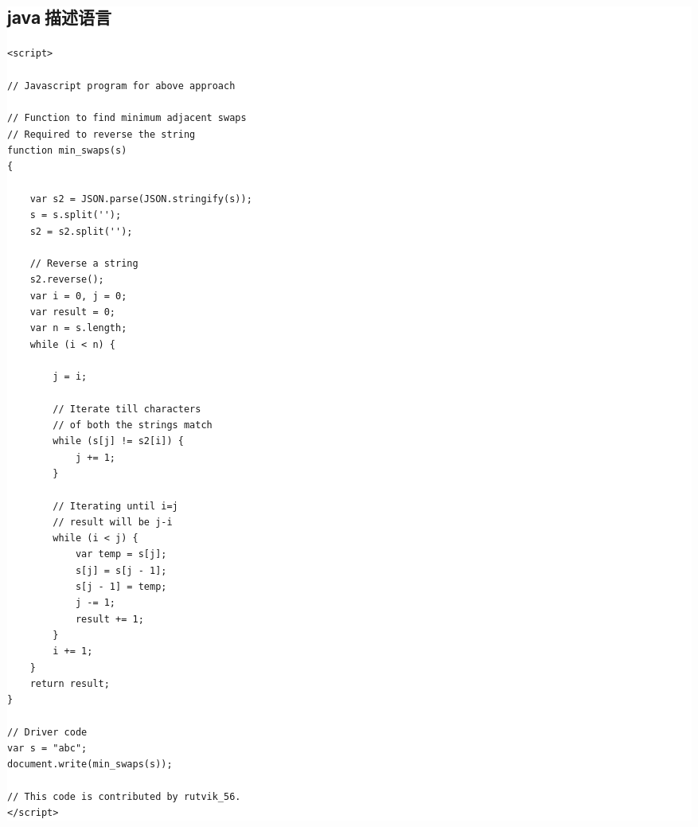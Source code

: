 ## **java 描述语言**

```
<script>

// Javascript program for above approach

// Function to find minimum adjacent swaps
// Required to reverse the string
function min_swaps(s)
{

    var s2 = JSON.parse(JSON.stringify(s));
    s = s.split('');
    s2 = s2.split('');

    // Reverse a string
    s2.reverse();
    var i = 0, j = 0;
    var result = 0;
    var n = s.length;
    while (i < n) {

        j = i;

        // Iterate till characters
        // of both the strings match
        while (s[j] != s2[i]) {
            j += 1;
        }

        // Iterating until i=j
        // result will be j-i
        while (i < j) {
            var temp = s[j];
            s[j] = s[j - 1];
            s[j - 1] = temp;
            j -= 1;
            result += 1;
        }
        i += 1;
    }
    return result;
}

// Driver code
var s = "abc";
document.write(min_swaps(s));

// This code is contributed by rutvik_56.
</script>
```
